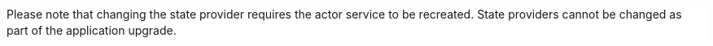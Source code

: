 Please note that changing the state provider requires the actor service to be recreated. State providers cannot be changed as part of the application upgrade.


[1]: ./media/service-fabric-reliable-actors-platform/manifests-in-vs-solution.png
[2]: ./media/service-fabric-reliable-actors-platform/app-deployment-scripts.png
[3]: ./media/service-fabric-reliable-actors-platform/actor-partition-info.png
[4]: ./media/service-fabric-reliable-actors-platform/actor-replica-role.png
